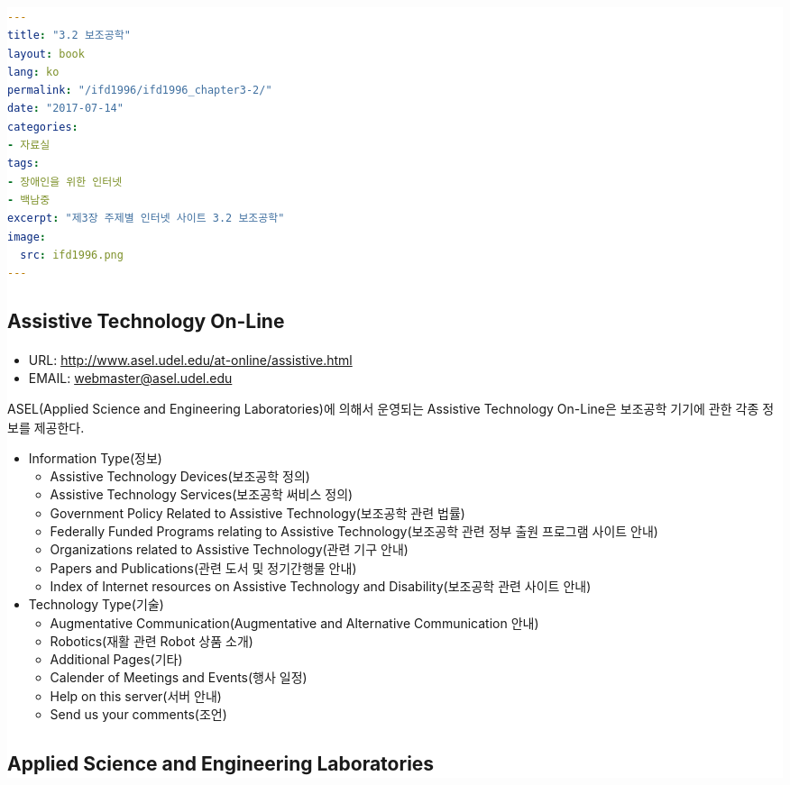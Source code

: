 ```yaml
---
title: "3.2 보조공학"
layout: book
lang: ko
permalink: "/ifd1996/ifd1996_chapter3-2/"
date: "2017-07-14"
categories:
- 자료실
tags:
- 장애인을 위한 인터넷
- 백남중
excerpt: "제3장 주제별 인터넷 사이트 3.2 보조공학"
image:
  src: ifd1996.png
---
```


## Assistive Technology On-Line

* URL: http://www.asel.udel.edu/at-online/assistive.html
* EMAIL: webmaster@asel.udel.edu

ASEL(Applied Science and Engineering Laboratories)에 의해서 운영되는 Assistive Technology On-Line은 보조공학 기기에 관한 각종 정보를 제공한다.

* Information Type(정보)
	* Assistive Technology Devices(보조공학 정의)
	* Assistive Technology Services(보조공학 써비스 정의)
	* Government Policy Related to Assistive Technology(보조공학 관련 법률)
	* Federally Funded Programs relating to Assistive Technology(보조공학 관련 정부 출원 프로그램 사이트 안내)
	* Organizations related to Assistive Technology(관련 기구 안내)
	* Papers and Publications(관련 도서 및 정기간행물 안내)
	* Index of Internet resources on Assistive Technology and Disability(보조공학 관련 사이트 안내)
* Technology Type(기술)
	* Augmentative Communication(Augmentative and Alternative Communication 안내)
	* Robotics(재활 관련 Robot 상품 소개)
	* Additional Pages(기타)
	* Calender of Meetings and Events(행사 일정)
	* Help on this server(서버 안내)
	* Send us your comments(조언)

## Applied Science and Engineering Laboratories
